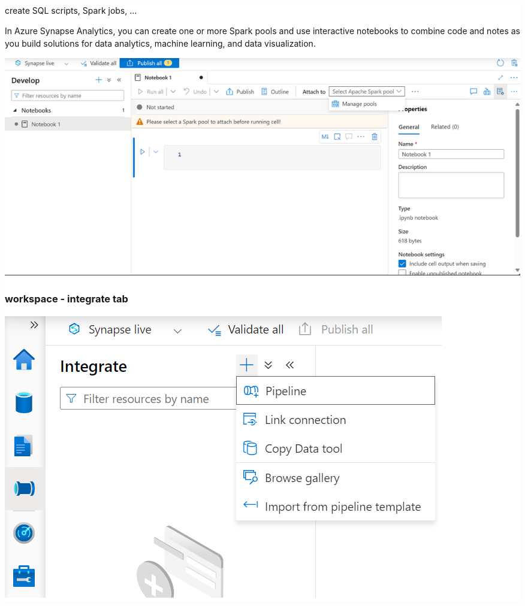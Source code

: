 create SQL scripts, Spark jobs, ...

In Azure Synapse Analytics, you can create one or more Spark pools and use interactive notebooks to combine code and notes as you build solutions for data analytics, machine learning, and data visualization.

![a](img/2025-01-16-15-58-16.png)

### workspace - integrate tab

![a](img/2025-01-16-15-34-46.png)
